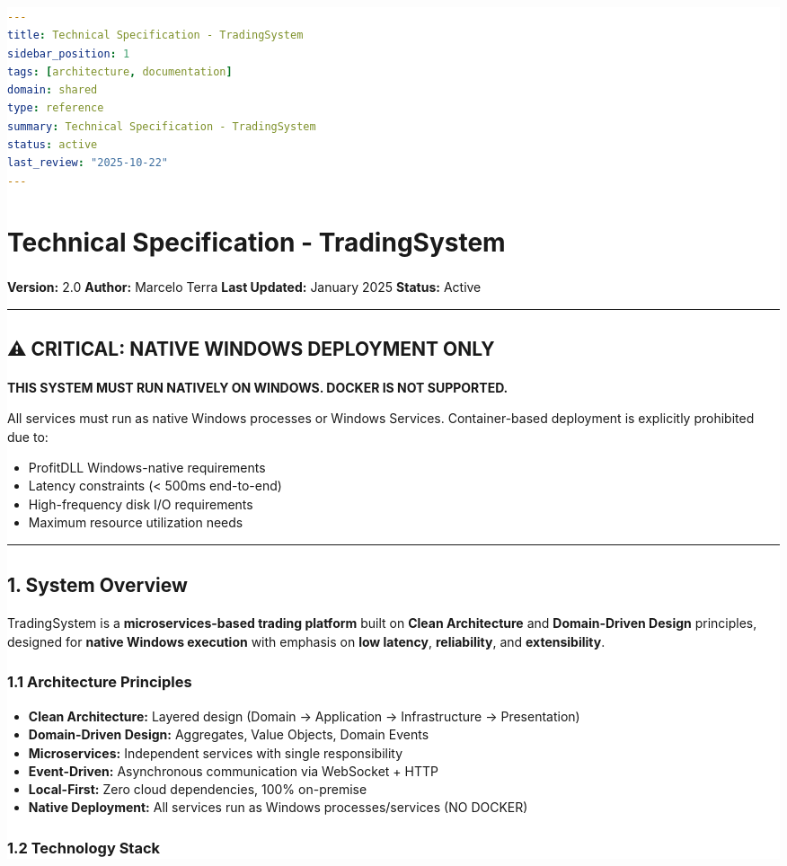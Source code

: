 ```yaml
---
title: Technical Specification - TradingSystem
sidebar_position: 1
tags: [architecture, documentation]
domain: shared
type: reference
summary: Technical Specification - TradingSystem
status: active
last_review: "2025-10-22"
---
```


# Technical Specification - TradingSystem

**Version:** 2.0
**Author:** Marcelo Terra
**Last Updated:** January 2025
**Status:** Active

---

## ⚠️ CRITICAL: NATIVE WINDOWS DEPLOYMENT ONLY

**THIS SYSTEM MUST RUN NATIVELY ON WINDOWS. DOCKER IS NOT SUPPORTED.**

All services must run as native Windows processes or Windows Services. Container-based deployment is explicitly prohibited due to:
- ProfitDLL Windows-native requirements
- Latency constraints (< 500ms end-to-end)
- High-frequency disk I/O requirements
- Maximum resource utilization needs

---

## 1. System Overview

TradingSystem is a **microservices-based trading platform** built on **Clean Architecture** and **Domain-Driven Design** principles, designed for **native Windows execution** with emphasis on **low latency**, **reliability**, and **extensibility**.

### 1.1 Architecture Principles

- **Clean Architecture:** Layered design (Domain → Application → Infrastructure → Presentation)
- **Domain-Driven Design:** Aggregates, Value Objects, Domain Events
- **Microservices:** Independent services with single responsibility
- **Event-Driven:** Asynchronous communication via WebSocket + HTTP
- **Local-First:** Zero cloud dependencies, 100% on-premise
- **Native Deployment:** All services run as Windows processes/services (NO DOCKER)

### 1.2 Technology Stack
